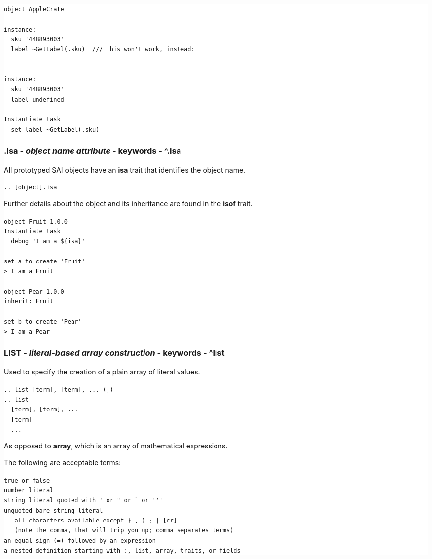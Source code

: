     object AppleCrate

    instance:
      sku '448893003'
      label ~GetLabel(.sku)  /// this won't work, instead:


    instance:
      sku '448893003'
      label undefined

    Instantiate task
      set label ~GetLabel(.sku)



### .isa - _object name attribute_ - keywords - ^.isa

All prototyped SAI objects have an **isa** trait that identifies the object name.

    .. [object].isa

Further details about the object and its inheritance are found in the **isof** trait.

    object Fruit 1.0.0
    Instantiate task
      debug 'I am a ${isa}'

    set a to create 'Fruit'
    > I am a Fruit

    object Pear 1.0.0
    inherit: Fruit

    set b to create 'Pear'
    > I am a Pear



### LIST - _literal-based array construction_ - keywords - ^list

Used to specify the creation of a plain array of literal values.

    .. list [term], [term], ... (;)
    .. list
      [term], [term], ...
      [term]
      ...

As opposed to **array**, which is an array of mathematical expressions.

The following are acceptable terms:

    true or false
    number literal
    string literal quoted with ' or " or ` or '''
    unquoted bare string literal
       all characters available except } , ) ; | [cr]
       (note the comma, that will trip you up; comma separates terms)
    an equal sign (=) followed by an expression
    a nested definition starting with :, list, array, traits, or fields

